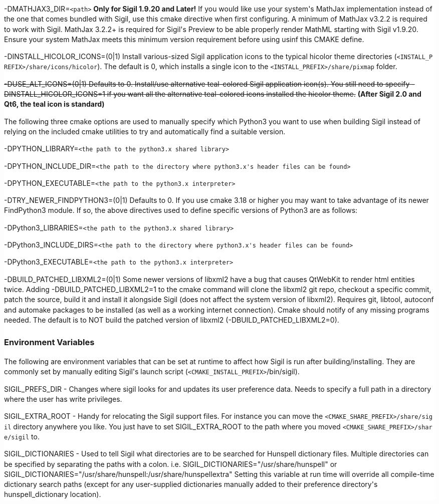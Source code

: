 -DMATHJAX3_DIR=`<path>` **Only for Sigil 1.9.20 and Later!** If you would like use your system's MathJax implementation instead of the one that comes bundled with Sigil, use this cmake directive when first configuring. A minimum of MathJax v3.2.2 is required to work with Sigil. MathJax 3.2.2+ is required for Sigil's Preview to be able properly render MathML starting with Sigil v1.9.20. Ensure your system MathJax meets this minimum version requirement before using usinf this CMAKE define.

-DINSTALL_HICOLOR_ICONS=(0|1) Install various-sized Sigil application icons to the typical hicolor theme directories (`<INSTALL_PREFIX>/share/icons/hicolor`). The default is 0, which installs a single icon to the `<INSTALL_PREFIX>/share/pixmap` folder.

~~-DUSE_ALT_ICONS=(0|1) Defaults to 0. Install/use alternative teal-colored Sigil application icon(s). You still need to specify -DINSTALL_HICOLOR_ICONS=1 if you want all the alternative teal-colored icons installed the hicolor theme.~~
**(After Sigil 2.0 and Qt6, the teal icon is standard)**

The following three cmake options are used to manually specify which Python3 you want to use when building Sigil instead of relying on the included cmake utilities to try and automatically find a suitable version.

-DPYTHON_LIBRARY=`<the path to the python3.x shared library>`

-DPYTHON_INCLUDE_DIR=`<the path to the directory where python3.x's header files can be found>`

-DPYTHON_EXECUTABLE=`<the path to the python3.x interpreter>`

-DTRY_NEWER_FINDPYTHON3=(0|1) Defaults to 0. If you use cmake 3.18 or higher you may want to take advantage of its newer FindPython3 module.  If so, the above directives used to define specific versions of Python3 are as follows:

-DPython3_LIBRARIES=`<the path to the python3.x shared library>`

-DPython3_INCLUDE_DIRS=`<the path to the directory where python3.x's header files can be found>`

-DPython3_EXECUTABLE=`<the path to the python3.x interpreter>`

-DBUILD_PATCHED_LIBXML2=(0|1) Some newer versions of libxml2 have a bug that causes QtWebKit to render html entities twice. Adding -DBUILD_PATCHED_LIBXML2=1 to the cmake command will clone the libxml2 git repo, checkout a specific commit, patch the source, build it and install it alongside Sigil (does not affect the system version of libxml2). Requires git, libtool, autoconf and automake packages to be installed (as well as a working internet connection). Cmake should notify of any missing programs needed. The default is to NOT build the patched version of libxml2 (-DBUILD_PATCHED_LIBXML2=0).

### Environment Variables

The following are environment variables that can be set at runtime to affect how Sigil is run after building/installing. They are commonly set by manually editing Sigil's launch script (`<CMAKE_INSTALL_PREFIX>`/bin/sigil).

SIGIL_PREFS_DIR - Changes where sigil looks for and updates its user preference data. Needs to specify a full path in a directory where the user has write privileges.

SIGIL_EXTRA_ROOT - Handy for relocating the Sigil support files. For instance you can move the `<CMAKE_SHARE_PREFIX>/share/sigil` directory anywhere you like. You just have to set SIGIL_EXTRA_ROOT to the path where you moved `<CMAKE_SHARE_PREFIX>/share/sigil` to.

SIGIL_DICTIONARIES - Used to tell Sigil what directories are to be searched for Hunspell dictionary files. Multiple directories can be specified by separating the paths with a colon. i.e. SIGIL_DICTIONARIES="/usr/share/hunspell" or SIGIL_DICTIONARIES="/usr/share/hunspell:/usr/share/hunspellextra" Setting this variable at run time will override all compile-time dictionary search paths (except for any user-supplied dictionaries manually added to their preference directory's hunspell_dictionary location).

